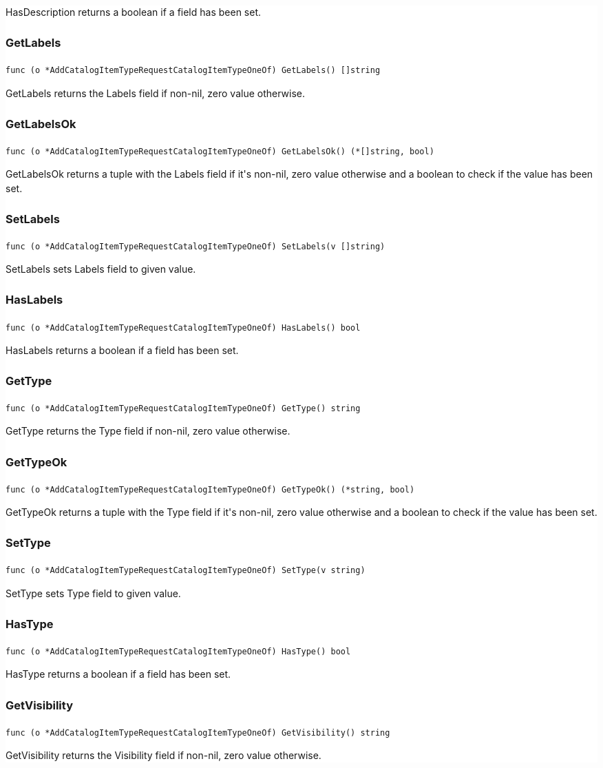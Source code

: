 HasDescription returns a boolean if a field has been set.

### GetLabels

`func (o *AddCatalogItemTypeRequestCatalogItemTypeOneOf) GetLabels() []string`

GetLabels returns the Labels field if non-nil, zero value otherwise.

### GetLabelsOk

`func (o *AddCatalogItemTypeRequestCatalogItemTypeOneOf) GetLabelsOk() (*[]string, bool)`

GetLabelsOk returns a tuple with the Labels field if it's non-nil, zero value otherwise
and a boolean to check if the value has been set.

### SetLabels

`func (o *AddCatalogItemTypeRequestCatalogItemTypeOneOf) SetLabels(v []string)`

SetLabels sets Labels field to given value.

### HasLabels

`func (o *AddCatalogItemTypeRequestCatalogItemTypeOneOf) HasLabels() bool`

HasLabels returns a boolean if a field has been set.

### GetType

`func (o *AddCatalogItemTypeRequestCatalogItemTypeOneOf) GetType() string`

GetType returns the Type field if non-nil, zero value otherwise.

### GetTypeOk

`func (o *AddCatalogItemTypeRequestCatalogItemTypeOneOf) GetTypeOk() (*string, bool)`

GetTypeOk returns a tuple with the Type field if it's non-nil, zero value otherwise
and a boolean to check if the value has been set.

### SetType

`func (o *AddCatalogItemTypeRequestCatalogItemTypeOneOf) SetType(v string)`

SetType sets Type field to given value.

### HasType

`func (o *AddCatalogItemTypeRequestCatalogItemTypeOneOf) HasType() bool`

HasType returns a boolean if a field has been set.

### GetVisibility

`func (o *AddCatalogItemTypeRequestCatalogItemTypeOneOf) GetVisibility() string`

GetVisibility returns the Visibility field if non-nil, zero value otherwise.
